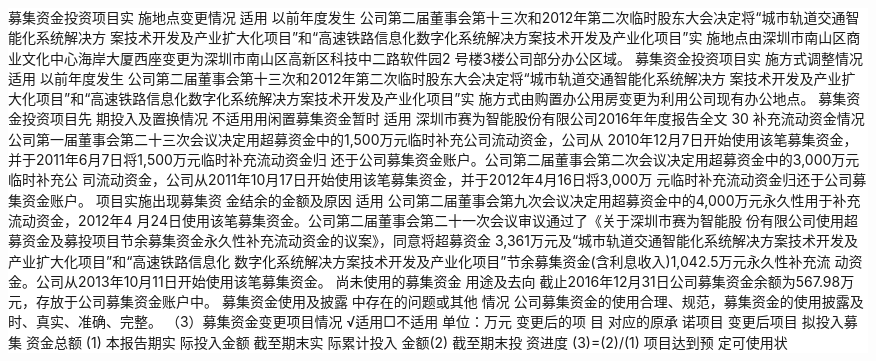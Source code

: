 募集资金投资项目实
施地点变更情况
适用
以前年度发生
公司第二届董事会第十三次和2012年第二次临时股东大会决定将“城市轨道交通智能化系统解决方
案技术开发及产业扩大化项目”和“高速铁路信息化数字化系统解决方案技术开发及产业化项目”实
施地点由深圳市南山区商业文化中心海岸大厦西座变更为深圳市南山区高新区科技中二路软件园2
号楼3楼公司部分办公区域。
募集资金投资项目实
施方式调整情况
适用
以前年度发生
公司第二届董事会第十三次和2012年第二次临时股东大会决定将“城市轨道交通智能化系统解决方
案技术开发及产业扩大化项目”和“高速铁路信息化数字化系统解决方案技术开发及产业化项目”实
施方式由购置办公用房变更为利用公司现有办公地点。
募集资金投资项目先
期投入及置换情况
不适用用闲置募集资金暂时
适用
深圳市赛为智能股份有限公司2016年年度报告全文
30
补充流动资金情况
公司第一届董事会第二十三次会议决定用超募资金中的1,500万元临时补充公司流动资金，公司从
2010年12月7日开始使用该笔募集资金，并于2011年6月7日将1,500万元临时补充流动资金归
还于公司募集资金账户。公司第二届董事会第二次会议决定用超募资金中的3,000万元临时补充公
司流动资金，公司从2011年10月17日开始使用该笔募集资金，并于2012年4月16日将3,000万
元临时补充流动资金归还于公司募集资金账户。
项目实施出现募集资
金结余的金额及原因
适用
公司第二届董事会第九次会议决定用超募资金中的4,000万元永久性用于补充流动资金，2012年4
月24日使用该笔募集资金。公司第二届董事会第二十一次会议审议通过了《关于深圳市赛为智能股
份有限公司使用超募资金及募投项目节余募集资金永久性补充流动资金的议案》，同意将超募资金
3,361万元及“城市轨道交通智能化系统解决方案技术开发及产业扩大化项目”和“高速铁路信息化
数字化系统解决方案技术开发及产业化项目”节余募集资金(含利息收入)1,042.5万元永久性补充流
动资金。公司从2013年10月11日开始使用该笔募集资金。
尚未使用的募集资金
用途及去向
截止2016年12月31日公司募集资金余额为567.98万元，存放于公司募集资金账户中。
募集资金使用及披露
中存在的问题或其他
情况
公司募集资金的使用合理、规范，募集资金的使用披露及时、真实、准确、完整。
（3）募集资金变更项目情况
√适用□不适用
单位：万元
变更后的项
目
对应的原承
诺项目
变更后项目
拟投入募集
资金总额
(1)
本报告期实
际投入金额
截至期末实
际累计投入
金额(2)
截至期末投
资进度
(3)=(2)/(1)
项目达到预
定可使用状